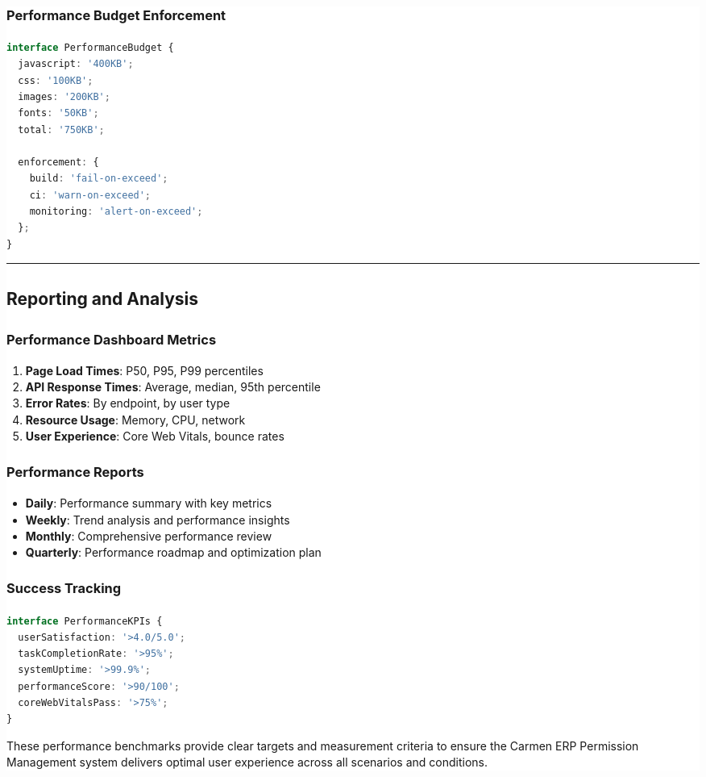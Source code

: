 ### Performance Budget Enforcement
```typescript
interface PerformanceBudget {
  javascript: '400KB';
  css: '100KB';
  images: '200KB';
  fonts: '50KB';
  total: '750KB';
  
  enforcement: {
    build: 'fail-on-exceed';
    ci: 'warn-on-exceed';
    monitoring: 'alert-on-exceed';
  };
}
```

---

## Reporting and Analysis

### Performance Dashboard Metrics
1. **Page Load Times**: P50, P95, P99 percentiles
2. **API Response Times**: Average, median, 95th percentile
3. **Error Rates**: By endpoint, by user type
4. **Resource Usage**: Memory, CPU, network
5. **User Experience**: Core Web Vitals, bounce rates

### Performance Reports
- **Daily**: Performance summary with key metrics
- **Weekly**: Trend analysis and performance insights
- **Monthly**: Comprehensive performance review
- **Quarterly**: Performance roadmap and optimization plan

### Success Tracking
```typescript
interface PerformanceKPIs {
  userSatisfaction: '>4.0/5.0';
  taskCompletionRate: '>95%';
  systemUptime: '>99.9%';
  performanceScore: '>90/100';
  coreWebVitalsPass: '>75%';
}
```

These performance benchmarks provide clear targets and measurement criteria to ensure the Carmen ERP Permission Management system delivers optimal user experience across all scenarios and conditions.